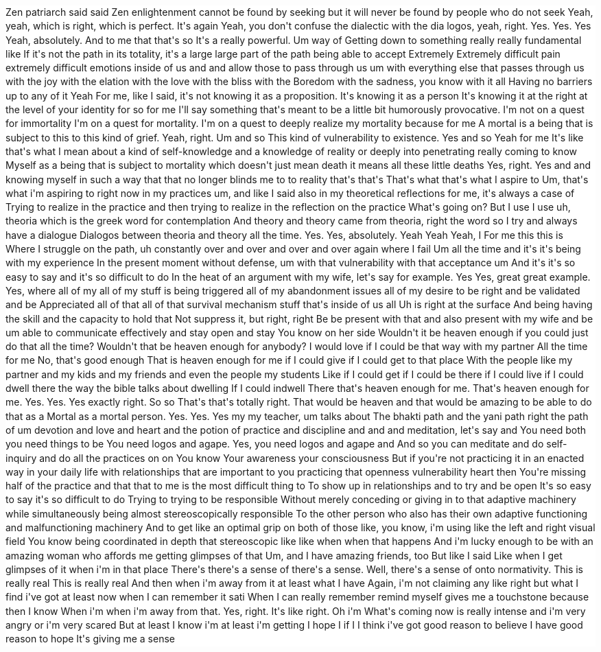 Zen patriarch said said Zen enlightenment cannot be found by seeking but it will never be found by people who do not seek Yeah, yeah, which is right, which is perfect. It's again Yeah, you don't confuse the dialectic with the dia logos, yeah, right. Yes. Yes. Yes Yeah, absolutely. And to me that that's so It's a really powerful. Um way of Getting down to something really really fundamental like If it's not the path in its totality, it's a large large part of the path being able to accept Extremely Extremely difficult pain extremely difficult emotions inside of us and and allow those to pass through us um with everything else that passes through us with the joy with the elation with the love with the bliss with the Boredom with the sadness, you know with it all Having no barriers up to any of it Yeah For me, like I said, it's not knowing it as a proposition. It's knowing it as a person It's knowing it at the right at the level of your identity for so for me I'll say something that's meant to be a little bit humorously provocative. I'm not on a quest for immortality I'm on a quest for mortality. I'm on a quest to deeply realize my mortality because for me A mortal is a being that is subject to this to this kind of grief. Yeah, right. Um and so This kind of vulnerability to existence. Yes and so Yeah for me It's like that's what I mean about a kind of self-knowledge and a knowledge of reality or deeply into penetrating really coming to know Myself as a being that is subject to mortality which doesn't just mean death it means all these little deaths Yes, right. Yes and and knowing myself in such a way that that no longer blinds me to to reality that's that's That's what that's what I aspire to Um, that's what i'm aspiring to right now in my practices um, and like I said also in my theoretical reflections for me, it's always a case of Trying to realize in the practice and then trying to realize in the reflection on the practice What's going on? But I use I use uh, theoria which is the greek word for contemplation And theory and theory came from theoria, right the word so I try and always have a dialogue Dialogos between theoria and theory all the time. Yes. Yes, absolutely. Yeah Yeah Yeah, I For me this this is Where I struggle on the path, uh constantly over and over and over and over again where I fail Um all the time and it's it's being with my experience In the present moment without defense, um with that vulnerability with that acceptance um And it's it's so easy to say and it's so difficult to do In the heat of an argument with my wife, let's say for example. Yes Yes, great great example. Yes, where all of my all of my stuff is being triggered all of my abandonment issues all of my desire to be right and be validated and be Appreciated all of that all of that survival mechanism stuff that's inside of us all Uh is right at the surface And being having the skill and the capacity to hold that Not suppress it, but right, right Be be present with that and also present with my wife and be um able to communicate effectively and stay open and stay You know on her side Wouldn't it be heaven enough if you could just do that all the time? Wouldn't that be heaven enough for anybody? I would love if I could be that way with my partner All the time for me No, that's good enough That is heaven enough for me if I could give if I could get to that place With the people like my partner and my kids and my friends and even the people my students Like if I could get if I could be there if I could live if I could dwell there the way the bible talks about dwelling If I could indwell There that's heaven enough for me. That's heaven enough for me. Yes. Yes. Yes exactly right. So so That's that's totally right. That would be heaven and that would be amazing to be able to do that as a Mortal as a mortal person. Yes. Yes. Yes my my teacher, um talks about The bhakti path and the yani path right the path of um devotion and love and heart and the potion of practice and discipline and and and meditation, let's say and You need both you need things to be You need logos and agape. Yes, you need logos and agape and And so you can meditate and do self-inquiry and do all the practices on on You know Your awareness your consciousness But if you're not practicing it in an enacted way in your daily life with relationships that are important to you practicing that openness vulnerability heart then You're missing half of the practice and that that to me is the most difficult thing to To show up in relationships and to try and be open It's so easy to say it's so difficult to do Trying to trying to be responsible Without merely conceding or giving in to that adaptive machinery while simultaneously being almost stereoscopically responsible To the other person who also has their own adaptive functioning and malfunctioning machinery And to get like an optimal grip on both of those like, you know, i'm using like the left and right visual field You know being coordinated in depth that stereoscopic like like when when that happens And i'm lucky enough to be with an amazing woman who affords me getting glimpses of that Um, and I have amazing friends, too But like I said Like when I get glimpses of it when i'm in that place There's there's a sense of there's a sense. Well, there's a sense of onto normativity. This is really real This is really real And then when i'm away from it at least what I have Again, i'm not claiming any like right but what I find i've got at least now when I can remember it sati When I can really remember remind myself gives me a touchstone because then I know When i'm when i'm away from that. Yes, right. It's like right. Oh i'm What's coming now is really intense and i'm very angry or i'm very scared But at least I know i'm at least i'm getting I hope I if I I think i've got good reason to believe I have good reason to hope It's giving me a sense